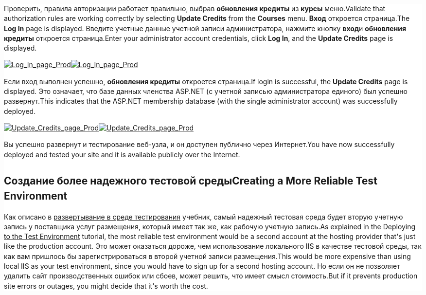 <span data-ttu-id="c4b3b-259">Проверить, правила авторизации работает правильно, выбрав **обновления кредиты** из **курсы** меню.</span><span class="sxs-lookup"><span data-stu-id="c4b3b-259">Validate that authorization rules are working correctly by selecting **Update Credits** from the **Courses** menu.</span></span> <span data-ttu-id="c4b3b-260">**Вход** откроется страница.</span><span class="sxs-lookup"><span data-stu-id="c4b3b-260">The **Log In** page is displayed.</span></span> <span data-ttu-id="c4b3b-261">Введите учетные данные учетной записи администратора, нажмите кнопку **вход**и **обновления кредиты** откроется страница.</span><span class="sxs-lookup"><span data-stu-id="c4b3b-261">Enter your administrator account credentials, click **Log In**, and the **Update Credits** page is displayed.</span></span>

<span data-ttu-id="c4b3b-262">[![Log_In_page_Prod](deployment-to-a-hosting-provider-deploying-to-the-production-environment-7-of-12/_static/image51.png)](deployment-to-a-hosting-provider-deploying-to-the-production-environment-7-of-12/_static/image50.png)</span><span class="sxs-lookup"><span data-stu-id="c4b3b-262">[![Log_In_page_Prod](deployment-to-a-hosting-provider-deploying-to-the-production-environment-7-of-12/_static/image51.png)](deployment-to-a-hosting-provider-deploying-to-the-production-environment-7-of-12/_static/image50.png)</span></span>

<span data-ttu-id="c4b3b-263">Если вход выполнен успешно, **обновления кредиты** откроется страница.</span><span class="sxs-lookup"><span data-stu-id="c4b3b-263">If login is successful, the **Update Credits** page is displayed.</span></span> <span data-ttu-id="c4b3b-264">Это означает, что базе данных членства ASP.NET (с учетной записью администратора единого) был успешно развернут.</span><span class="sxs-lookup"><span data-stu-id="c4b3b-264">This indicates that the ASP.NET membership database (with the single administrator account) was successfully deployed.</span></span>

<span data-ttu-id="c4b3b-265">[![Update_Credits_page_Prod](deployment-to-a-hosting-provider-deploying-to-the-production-environment-7-of-12/_static/image53.png)](deployment-to-a-hosting-provider-deploying-to-the-production-environment-7-of-12/_static/image52.png)</span><span class="sxs-lookup"><span data-stu-id="c4b3b-265">[![Update_Credits_page_Prod](deployment-to-a-hosting-provider-deploying-to-the-production-environment-7-of-12/_static/image53.png)](deployment-to-a-hosting-provider-deploying-to-the-production-environment-7-of-12/_static/image52.png)</span></span>

<span data-ttu-id="c4b3b-266">Вы успешно развернут и тестирование веб-узла, и он доступен публично через Интернет.</span><span class="sxs-lookup"><span data-stu-id="c4b3b-266">You have now successfully deployed and tested your site and it is available publicly over the Internet.</span></span>

## <a name="creating-a-more-reliable-test-environment"></a><span data-ttu-id="c4b3b-267">Создание более надежного тестовой среды</span><span class="sxs-lookup"><span data-stu-id="c4b3b-267">Creating a More Reliable Test Environment</span></span>

<span data-ttu-id="c4b3b-268">Как описано в [развертывание в среде тестирования](deployment-to-a-hosting-provider-deploying-to-iis-as-a-test-environment-5-of-12.md) учебник, самый надежный тестовая среда будет вторую учетную запись у поставщика услуг размещения, который имеет так же, как рабочую учетную запись.</span><span class="sxs-lookup"><span data-stu-id="c4b3b-268">As explained in the [Deploying to the Test Environment](deployment-to-a-hosting-provider-deploying-to-iis-as-a-test-environment-5-of-12.md) tutorial, the most reliable test environment would be a second account at the hosting provider that's just like the production account.</span></span> <span data-ttu-id="c4b3b-269">Это может оказаться дороже, чем использование локального IIS в качестве тестовой среды, так как вам пришлось бы зарегистрироваться в второй учетной записи размещения.</span><span class="sxs-lookup"><span data-stu-id="c4b3b-269">This would be more expensive than using local IIS as your test environment, since you would have to sign up for a second hosting account.</span></span> <span data-ttu-id="c4b3b-270">Но если он не позволяет удалить сайт производственных ошибок или сбоев, может решить, что имеет смысл стоимость.</span><span class="sxs-lookup"><span data-stu-id="c4b3b-270">But if it prevents production site errors or outages, you might decide that it's worth the cost.</span></span>
